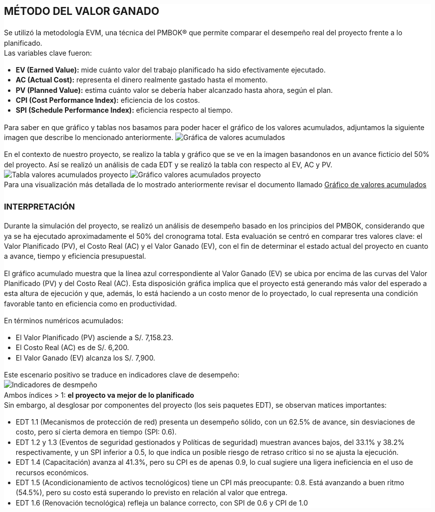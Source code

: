 ## MÉTODO DEL VALOR GANADO  

Se utilizó la metodología EVM, una técnica del PMBOK® que permite comparar el desempeño real del proyecto frente a lo planificado.  
Las variables clave fueron:  
* **EV (Earned Value):** mide cuánto valor del trabajo planificado ha sido efectivamente ejecutado.  
* **AC (Actual Cost):** representa el dinero realmente gastado hasta el momento.  
* **PV (Planned Value):** estima cuánto valor se debería haber alcanzado hasta ahora, según el plan.   
* **CPI (Cost Performance Index):** eficiencia de los costos.  
* **SPI (Schedule Performance Index):** eficiencia respecto al tiempo.

Para saber en que gráfico y tablas nos basamos para poder hacer el gráfico de los valores acumulados, adjuntamos la siguiente imagen que describe lo  mencionado anteriormente.
![Gráfica de valores acumulados](/valoresAcumulados.JPG)  

En el contexto de nuestro proyecto, se realizo la tabla y gráfico que se ve en la imagen basandonos en un avance ficticio del 50% del proyecto. Así se realizó un análisis de cada EDT y se realizó la tabla con respecto al EV, AC y PV.  
![Tabla valores acumulados proyecto](/tablaValores.JPG) 
![Gráfico valores acumulados proyecto](/graficoValolres.JPG)  
Para una visualización más detallada de lo mostrado anteriormente revisar el documento llamado [Gráfico de valores acumulados](https://docs.google.com/spreadsheets/d/1enYxIb1UgaGSZjiXZHJwhCjs8BIMDelMvV5NLrZ4kGM/edit?usp=sharing)  

### INTERPRETACIÓN  
Durante la simulación del proyecto, se realizó un análisis de desempeño basado en los principios del PMBOK, considerando que ya se ha ejecutado aproximadamente el 50% del cronograma total. Esta evaluación se centró en comparar tres valores clave: el Valor Planificado (PV), el Costo Real (AC) y el Valor Ganado (EV), con el fin de determinar el estado actual del proyecto en cuanto a avance, tiempo y eficiencia presupuestal.  

El gráfico acumulado muestra que la línea azul correspondiente al Valor Ganado (EV) se ubica por encima de las curvas del Valor Planificado (PV) y del Costo Real (AC). Esta disposición gráfica implica que el proyecto está generando más valor del esperado a esta altura de ejecución y que, además, lo está haciendo a un costo menor de lo proyectado, lo cual representa una condición favorable tanto en eficiencia como en productividad.  

En términos numéricos acumulados:  
* El Valor Planificado (PV) asciende a S/. 7,158.23.  
* El Costo Real (AC) es de S/. 6,200.  
* El Valor Ganado (EV) alcanza los S/. 7,900.  

Este escenario positivo se traduce en indicadores clave de desempeño:  
![Indicadores de desmpeño](/indicadoresDesempe.JPG)  
Ambos índices > 1: **el proyecto va mejor de lo planificado**  
Sin embargo, al desglosar por componentes del proyecto (los seis paquetes EDT), se observan matices importantes:  
* EDT 1.1 (Mecanismos de protección de red) presenta un desempeño sólido, con un 62.5% de avance, sin desviaciones de costo, pero sí cierta demora en tiempo (SPI: 0.6).  
* EDT 1.2 y 1.3 (Eventos de seguridad gestionados y Políticas de seguridad) muestran avances bajos, del 33.1% y 38.2% respectivamente, y un SPI inferior a 0.5, lo que indica un posible riesgo de retraso crítico si no se ajusta la ejecución.  
* EDT 1.4 (Capacitación) avanza al 41.3%, pero su CPI es de apenas 0.9, lo cual sugiere una ligera ineficiencia en el uso de recursos económicos.  
* EDT 1.5 (Acondicionamiento de activos tecnológicos) tiene un CPI más preocupante: 0.8. Está avanzando a buen ritmo (54.5%), pero su costo está superando lo previsto en relación al valor que entrega.  
* EDT 1.6 (Renovación tecnológica) refleja un balance correcto, con SPI de 0.6 y CPI de 1.0  
